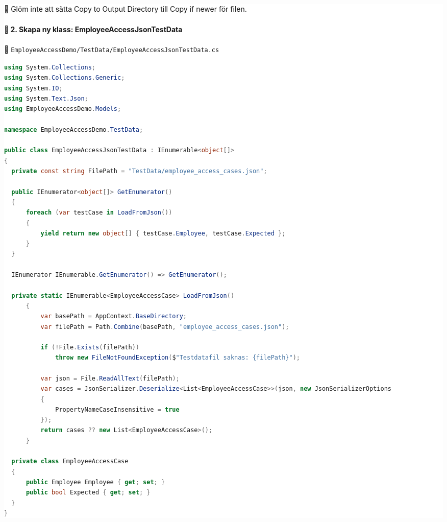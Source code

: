 🔧 Glöm inte att sätta Copy to Output Directory till Copy if newer för filen.


#### 🧠 2. Skapa ny klass: EmployeeAccessJsonTestData
📄 `EmployeeAccessDemo/TestData/EmployeeAccessJsonTestData.cs`
```csharp
using System.Collections;
using System.Collections.Generic;
using System.IO;
using System.Text.Json;
using EmployeeAccessDemo.Models;

namespace EmployeeAccessDemo.TestData;

public class EmployeeAccessJsonTestData : IEnumerable<object[]>
{
  private const string FilePath = "TestData/employee_access_cases.json";

  public IEnumerator<object[]> GetEnumerator()
  {
      foreach (var testCase in LoadFromJson())
      {
          yield return new object[] { testCase.Employee, testCase.Expected };
      }
  }

  IEnumerator IEnumerable.GetEnumerator() => GetEnumerator();

  private static IEnumerable<EmployeeAccessCase> LoadFromJson()
      {
          var basePath = AppContext.BaseDirectory;
          var filePath = Path.Combine(basePath, "employee_access_cases.json");

          if (!File.Exists(filePath))
              throw new FileNotFoundException($"Testdatafil saknas: {filePath}");

          var json = File.ReadAllText(filePath);
          var cases = JsonSerializer.Deserialize<List<EmployeeAccessCase>>(json, new JsonSerializerOptions
          {
              PropertyNameCaseInsensitive = true
          });
          return cases ?? new List<EmployeeAccessCase>();
      }

  private class EmployeeAccessCase
  {
      public Employee Employee { get; set; }
      public bool Expected { get; set; }
  }
}
```
